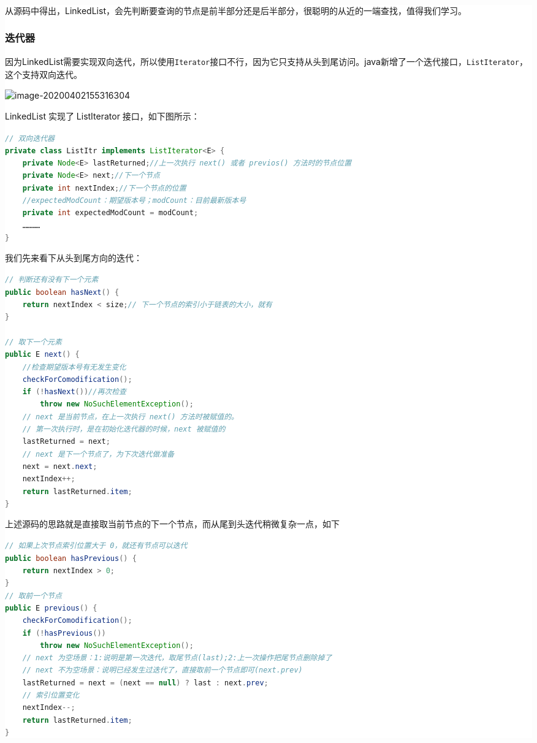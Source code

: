 从源码中得出，LinkedList，会先判断要查询的节点是前半部分还是后半部分，很聪明的从近的一端查找，值得我们学习。

### 迭代器

因为LinkedList需要实现双向迭代，所以使用`Iterator`接口不行，因为它只支持从头到尾访问。java新增了一个迭代接口，`ListIterator`，这个支持双向迭代。

![image-20200402155316304](C:\Users\Administrator\AppData\Roaming\Typora\typora-user-images\image-20200402155316304.png)

LinkedList 实现了 ListIterator 接口，如下图所示：

```java
// 双向迭代器
private class ListItr implements ListIterator<E> {
    private Node<E> lastReturned;//上一次执行 next() 或者 previos() 方法时的节点位置
    private Node<E> next;//下一个节点
    private int nextIndex;//下一个节点的位置
    //expectedModCount：期望版本号；modCount：目前最新版本号
    private int expectedModCount = modCount;
    …………
}
```

我们先来看下从头到尾方向的迭代：

```java
// 判断还有没有下一个元素
public boolean hasNext() {
    return nextIndex < size;// 下一个节点的索引小于链表的大小，就有
}

// 取下一个元素
public E next() {
    //检查期望版本号有无发生变化
    checkForComodification();
    if (!hasNext())//再次检查
        throw new NoSuchElementException();
    // next 是当前节点，在上一次执行 next() 方法时被赋值的。
    // 第一次执行时，是在初始化迭代器的时候，next 被赋值的
    lastReturned = next;
    // next 是下一个节点了，为下次迭代做准备
    next = next.next;
    nextIndex++;
    return lastReturned.item;
}
```

上述源码的思路就是直接取当前节点的下一个节点，而从尾到头迭代稍微复杂一点，如下

```java
// 如果上次节点索引位置大于 0，就还有节点可以迭代
public boolean hasPrevious() {
    return nextIndex > 0;
}
// 取前一个节点
public E previous() {
    checkForComodification();
    if (!hasPrevious())
        throw new NoSuchElementException();
    // next 为空场景：1:说明是第一次迭代，取尾节点(last);2:上一次操作把尾节点删除掉了
    // next 不为空场景：说明已经发生过迭代了，直接取前一个节点即可(next.prev)
    lastReturned = next = (next == null) ? last : next.prev;
    // 索引位置变化
    nextIndex--;
    return lastReturned.item;
}
```
